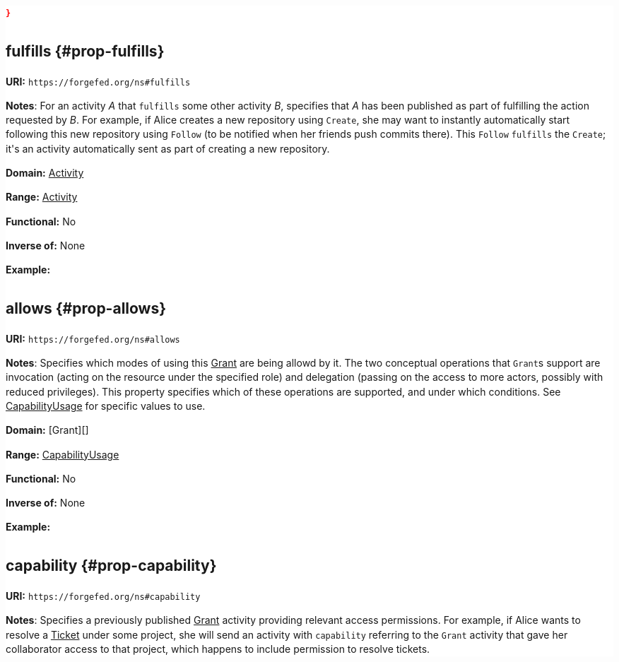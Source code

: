 ```json
}
```

## fulfills {#prop-fulfills}

**URI:** `https://forgefed.org/ns#fulfills`

**Notes**: For an activity *A* that `fulfills` some other activity *B*,
specifies that *A* has been published as part of fulfilling the action
requested by *B*. For example, if Alice creates a new repository using
`Create`, she may want to instantly automatically start following this new
repository using `Follow` (to be notified when her friends push commits there).
This `Follow` `fulfills` the `Create`; it's an activity automatically sent as
part of creating a new repository.

**Domain:** [Activity][]

**Range:** [Activity][]

**Functional:** No

**Inverse of:** None

**Example:**

## allows {#prop-allows}

**URI:** `https://forgefed.org/ns#allows`

**Notes**: Specifies which modes of using this [Grant](#act-grant) are being
allowd by it. The two conceptual operations that `Grant`s support are
invocation (acting on the resource under the specified role) and delegation
(passing on the access to more actors, possibly with reduced privileges). This
property specifies which of these operations are supported, and under which
conditions. See [CapabilityUsage](#type-usage) for specific values to use.

**Domain:** [Grant][]

**Range:** [CapabilityUsage](#type-usage)

**Functional:** No

**Inverse of:** None

**Example:**

## capability {#prop-capability}

**URI:** `https://forgefed.org/ns#capability`

**Notes**: Specifies a previously published [Grant](#act-grant) activity
providing relevant access permissions. For example, if Alice wants to resolve
a [Ticket](#type-ticket) under some project, she will send an activity with
`capability` referring to the `Grant` activity that gave her collaborator
access to that project, which happens to include permission to resolve tickets.


[Activity]:          https://www.w3.org/TR/activitystreams-vocabulary/#dfn-activity
[Collection]:        https://www.w3.org/TR/activitystreams-vocabulary/#dfn-collection
[Link]:              https://www.w3.org/TR/activitystreams-vocabulary/#dfn-link
[Object]:            https://www.w3.org/TR/activitystreams-vocabulary/#dfn-object
[OrderedCollection]: https://www.w3.org/TR/activitystreams-vocabulary/#dfn-orderedcollection
[Person]:            https://www.w3.org/TR/activitystreams-vocabulary/#dfn-person
[actor]:        https://www.w3.org/TR/activitystreams-vocabulary/#dfn-actor
[content]:      https://www.w3.org/TR/activitystreams-vocabulary/#dfn-content
[context]:      https://www.w3.org/TR/activitystreams-vocabulary/#dfn-context
[instrument]:   https://www.w3.org/TR/activitystreams-vocabulary/#dfn-instrument
[items]:        https://www.w3.org/TR/activitystreams-vocabulary/#dfn-items
[mediaType]:    https://www.w3.org/TR/activitystreams-vocabulary/#dfn-mediatype
[orderedItems]: https://www.w3.org/TR/activitystreams-core/#collections
[relationship]: https://www.w3.org/TR/activitystreams-vocabulary/#dfn-relationship
[source]:       https://www.w3.org/TR/activitypub/#source-property
[subject]:      https://www.w3.org/TR/activitystreams-vocabulary/#dfn-subject
[target]:       https://www.w3.org/TR/activitystreams-vocabulary/#dfn-target
[model-project]:    /modeling.html#project
[model-repository]: /modeling.html#repository
